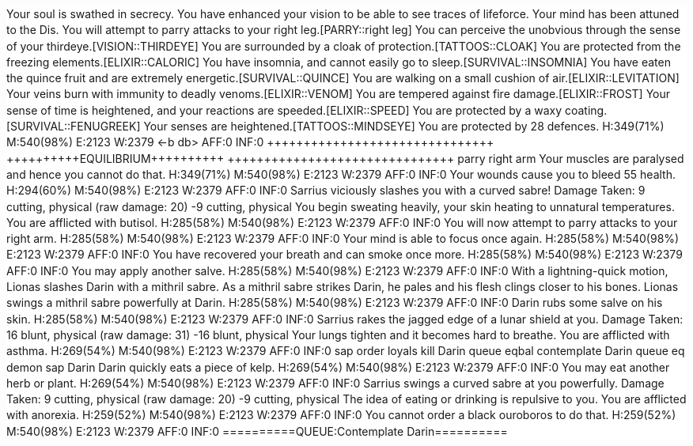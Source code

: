 Your soul is swathed in secrecy.
You have enhanced your vision to be able to see traces of lifeforce.
Your mind has been attuned to the Dis.
You will attempt to parry attacks to your right leg.[PARRY::right leg]
You can perceive the unobvious through the sense of your thirdeye.[VISION::THIRDEYE]
You are surrounded by a cloak of protection.[TATTOOS::CLOAK]
You are protected from the freezing elements.[ELIXIR::CALORIC]
You have insomnia, and cannot easily go to sleep.[SURVIVAL::INSOMNIA]
You have eaten the quince fruit and are extremely energetic.[SURVIVAL::QUINCE]
You are walking on a small cushion of air.[ELIXIR::LEVITATION]
Your veins burn with immunity to deadly venoms.[ELIXIR::VENOM]
You are tempered against fire damage.[ELIXIR::FROST]
Your sense of time is heightened, and your reactions are speeded.[ELIXIR::SPEED]
You are protected by a waxy coating.[SURVIVAL::FENUGREEK]
Your senses are heightened.[TATTOOS::MINDSEYE]
You are protected by 28 defences.
H:349(71%) M:540(98%) E:2123 W:2379 <-b db> AFF:0 INF:0 <Darin>
+++++++++++++++++++++++++++++++
++++++++++EQUILIBRIUM++++++++++
+++++++++++++++++++++++++++++++
parry right arm
Your muscles are paralysed and hence you cannot do that.
H:349(71%) M:540(98%) E:2123 W:2379 <eb db> AFF:0 INF:0 <Darin>
Your wounds cause you to bleed 55 health.
H:294(60%) M:540(98%) E:2123 W:2379 <eb db> AFF:0 INF:0 <Darin>
Sarrius viciously slashes you with a curved sabre!
Damage Taken: 9 cutting, physical (raw damage: 20) -9 cutting, physical
You begin sweating heavily, your skin heating to unnatural temperatures.
You are afflicted with butisol.
H:285(58%) M:540(98%) E:2123 W:2379 <eb db> AFF:0 INF:0 <Darin>
You will now attempt to parry attacks to your right arm.
H:285(58%) M:540(98%) E:2123 W:2379 <eb db> AFF:0 INF:0 <Darin>
Your mind is able to focus once again.
H:285(58%) M:540(98%) E:2123 W:2379 <eb db> AFF:0 INF:0 <Darin>
You have recovered your breath and can smoke once more.
H:285(58%) M:540(98%) E:2123 W:2379 <eb db> AFF:0 INF:0 <Darin>
You may apply another salve.
H:285(58%) M:540(98%) E:2123 W:2379 <eb db> AFF:0 INF:0 <Darin>
With a lightning-quick motion, Lionas slashes Darin with a mithril sabre.
As a mithril sabre strikes Darin, he pales and his flesh clings closer to his bones.
Lionas swings a mithril sabre powerfully at Darin.
H:285(58%) M:540(98%) E:2123 W:2379 <eb db> AFF:0 INF:0 <Darin>
Darin rubs some salve on his skin.
H:285(58%) M:540(98%) E:2123 W:2379 <eb db> AFF:0 INF:0 <Darin>
Sarrius rakes the jagged edge of a lunar shield at you.
Damage Taken: 16 blunt, physical (raw damage: 31) -16 blunt, physical
Your lungs tighten and it becomes hard to breathe.
You are afflicted with asthma.
H:269(54%) M:540(98%) E:2123 W:2379 <eb db> AFF:0 INF:0 <Darin>sap
order loyals kill Darin
queue eqbal contemplate Darin
queue eq demon sap Darin
Darin quickly eats a piece of kelp.
H:269(54%) M:540(98%) E:2123 W:2379 <eb db> AFF:0 INF:0 <Darin>
You may eat another herb or plant.
H:269(54%) M:540(98%) E:2123 W:2379 <eb db> AFF:0 INF:0 <Darin>
Sarrius swings a curved sabre at you powerfully.
Damage Taken: 9 cutting, physical (raw damage: 20) -9 cutting, physical
The idea of eating or drinking is repulsive to you.
You are afflicted with anorexia.
H:259(52%) M:540(98%) E:2123 W:2379 <eb db> AFF:0 INF:0 <Darin>
You cannot order a black ouroboros to do that.
H:259(52%) M:540(98%) E:2123 W:2379 <eb db> AFF:0 INF:0 <Darin>
==========QUEUE:Contemplate Darin==========